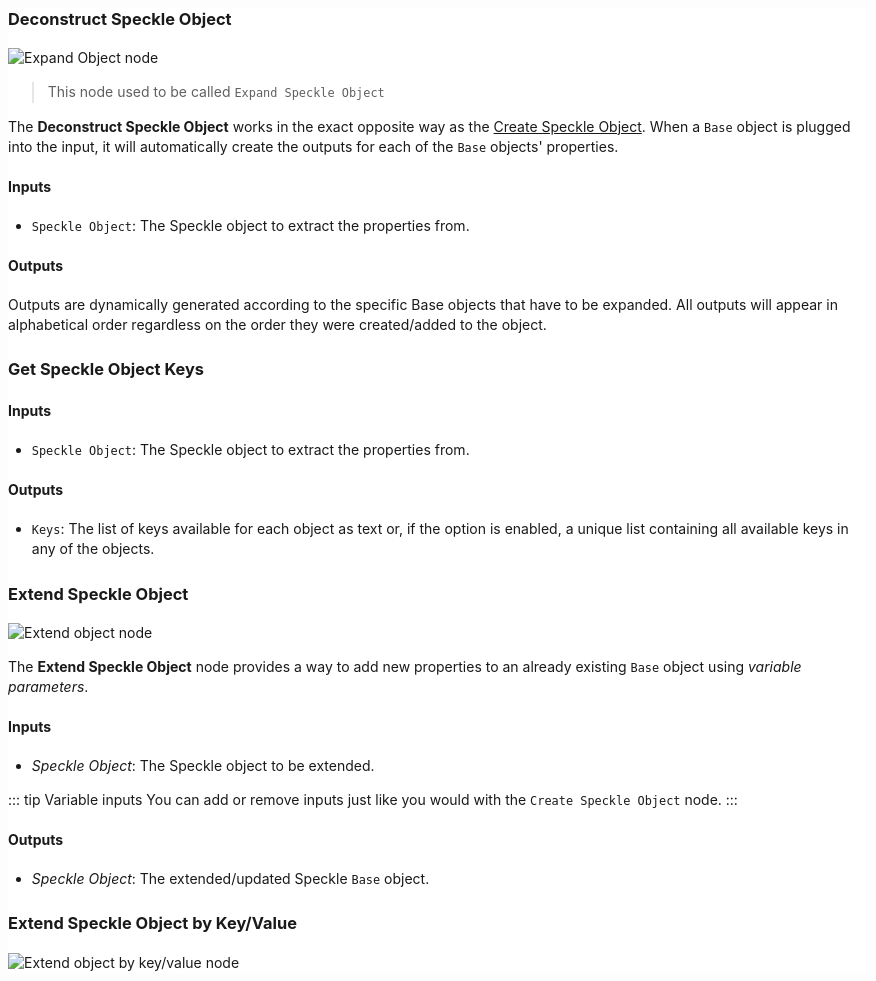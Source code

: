 ### Deconstruct Speckle Object

![Expand Object node](./img-gh/nodes-expand-object.png)

> This node used to be called `Expand Speckle Object`

The **Deconstruct Speckle Object** works in the exact opposite way as the [Create Speckle Object](#create-speckle-object). When a `Base` object is plugged into the input, it will automatically create the outputs for each of the `Base` objects' properties.



#### Inputs

- `Speckle Object`: The Speckle object to extract the properties from.

#### Outputs

Outputs are dynamically generated according to the specific Base objects that have to be expanded.
All outputs will appear in alphabetical order regardless on the order they were created/added to the object.

### Get Speckle Object Keys

#### Inputs

- `Speckle Object`: The Speckle object to extract the properties from.

#### Outputs

- `Keys`: The list of keys available for each object as text or, if the option is enabled, a unique list containing all available keys in any of the objects.

### Extend Speckle Object

![Extend object node](./img-gh/nodes-extend-object.png)

The **Extend Speckle Object** node provides a way to add new properties to an already existing `Base` object using _variable parameters_.

#### Inputs

- _Speckle Object_: The Speckle object to be extended.

::: tip Variable inputs
You can add or remove inputs just like you would with the `Create Speckle Object` node.
:::

#### Outputs

- _Speckle Object_: The extended/updated Speckle `Base` object.

### Extend Speckle Object by Key/Value

![Extend object by key/value node](./img-gh/nodes-extend-object-keyval.png)
